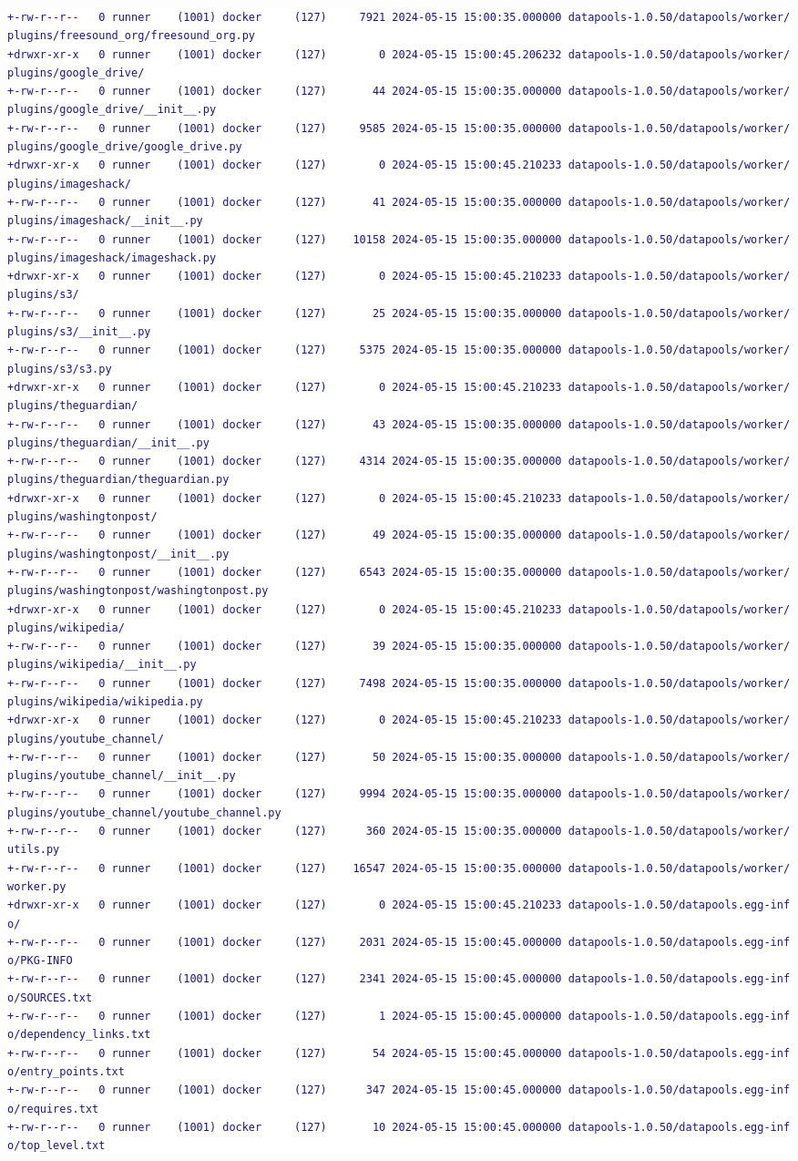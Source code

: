 ```diff
+-rw-r--r--   0 runner    (1001) docker     (127)     7921 2024-05-15 15:00:35.000000 datapools-1.0.50/datapools/worker/plugins/freesound_org/freesound_org.py
+drwxr-xr-x   0 runner    (1001) docker     (127)        0 2024-05-15 15:00:45.206232 datapools-1.0.50/datapools/worker/plugins/google_drive/
+-rw-r--r--   0 runner    (1001) docker     (127)       44 2024-05-15 15:00:35.000000 datapools-1.0.50/datapools/worker/plugins/google_drive/__init__.py
+-rw-r--r--   0 runner    (1001) docker     (127)     9585 2024-05-15 15:00:35.000000 datapools-1.0.50/datapools/worker/plugins/google_drive/google_drive.py
+drwxr-xr-x   0 runner    (1001) docker     (127)        0 2024-05-15 15:00:45.210233 datapools-1.0.50/datapools/worker/plugins/imageshack/
+-rw-r--r--   0 runner    (1001) docker     (127)       41 2024-05-15 15:00:35.000000 datapools-1.0.50/datapools/worker/plugins/imageshack/__init__.py
+-rw-r--r--   0 runner    (1001) docker     (127)    10158 2024-05-15 15:00:35.000000 datapools-1.0.50/datapools/worker/plugins/imageshack/imageshack.py
+drwxr-xr-x   0 runner    (1001) docker     (127)        0 2024-05-15 15:00:45.210233 datapools-1.0.50/datapools/worker/plugins/s3/
+-rw-r--r--   0 runner    (1001) docker     (127)       25 2024-05-15 15:00:35.000000 datapools-1.0.50/datapools/worker/plugins/s3/__init__.py
+-rw-r--r--   0 runner    (1001) docker     (127)     5375 2024-05-15 15:00:35.000000 datapools-1.0.50/datapools/worker/plugins/s3/s3.py
+drwxr-xr-x   0 runner    (1001) docker     (127)        0 2024-05-15 15:00:45.210233 datapools-1.0.50/datapools/worker/plugins/theguardian/
+-rw-r--r--   0 runner    (1001) docker     (127)       43 2024-05-15 15:00:35.000000 datapools-1.0.50/datapools/worker/plugins/theguardian/__init__.py
+-rw-r--r--   0 runner    (1001) docker     (127)     4314 2024-05-15 15:00:35.000000 datapools-1.0.50/datapools/worker/plugins/theguardian/theguardian.py
+drwxr-xr-x   0 runner    (1001) docker     (127)        0 2024-05-15 15:00:45.210233 datapools-1.0.50/datapools/worker/plugins/washingtonpost/
+-rw-r--r--   0 runner    (1001) docker     (127)       49 2024-05-15 15:00:35.000000 datapools-1.0.50/datapools/worker/plugins/washingtonpost/__init__.py
+-rw-r--r--   0 runner    (1001) docker     (127)     6543 2024-05-15 15:00:35.000000 datapools-1.0.50/datapools/worker/plugins/washingtonpost/washingtonpost.py
+drwxr-xr-x   0 runner    (1001) docker     (127)        0 2024-05-15 15:00:45.210233 datapools-1.0.50/datapools/worker/plugins/wikipedia/
+-rw-r--r--   0 runner    (1001) docker     (127)       39 2024-05-15 15:00:35.000000 datapools-1.0.50/datapools/worker/plugins/wikipedia/__init__.py
+-rw-r--r--   0 runner    (1001) docker     (127)     7498 2024-05-15 15:00:35.000000 datapools-1.0.50/datapools/worker/plugins/wikipedia/wikipedia.py
+drwxr-xr-x   0 runner    (1001) docker     (127)        0 2024-05-15 15:00:45.210233 datapools-1.0.50/datapools/worker/plugins/youtube_channel/
+-rw-r--r--   0 runner    (1001) docker     (127)       50 2024-05-15 15:00:35.000000 datapools-1.0.50/datapools/worker/plugins/youtube_channel/__init__.py
+-rw-r--r--   0 runner    (1001) docker     (127)     9994 2024-05-15 15:00:35.000000 datapools-1.0.50/datapools/worker/plugins/youtube_channel/youtube_channel.py
+-rw-r--r--   0 runner    (1001) docker     (127)      360 2024-05-15 15:00:35.000000 datapools-1.0.50/datapools/worker/utils.py
+-rw-r--r--   0 runner    (1001) docker     (127)    16547 2024-05-15 15:00:35.000000 datapools-1.0.50/datapools/worker/worker.py
+drwxr-xr-x   0 runner    (1001) docker     (127)        0 2024-05-15 15:00:45.210233 datapools-1.0.50/datapools.egg-info/
+-rw-r--r--   0 runner    (1001) docker     (127)     2031 2024-05-15 15:00:45.000000 datapools-1.0.50/datapools.egg-info/PKG-INFO
+-rw-r--r--   0 runner    (1001) docker     (127)     2341 2024-05-15 15:00:45.000000 datapools-1.0.50/datapools.egg-info/SOURCES.txt
+-rw-r--r--   0 runner    (1001) docker     (127)        1 2024-05-15 15:00:45.000000 datapools-1.0.50/datapools.egg-info/dependency_links.txt
+-rw-r--r--   0 runner    (1001) docker     (127)       54 2024-05-15 15:00:45.000000 datapools-1.0.50/datapools.egg-info/entry_points.txt
+-rw-r--r--   0 runner    (1001) docker     (127)      347 2024-05-15 15:00:45.000000 datapools-1.0.50/datapools.egg-info/requires.txt
+-rw-r--r--   0 runner    (1001) docker     (127)       10 2024-05-15 15:00:45.000000 datapools-1.0.50/datapools.egg-info/top_level.txt
```